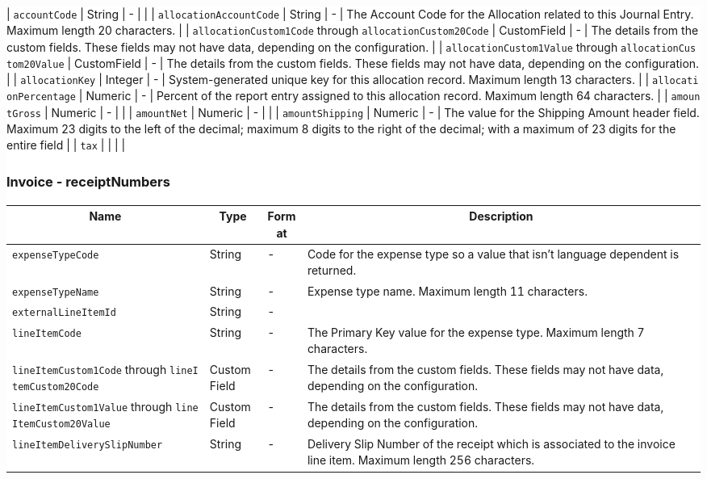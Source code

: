 | `accountCode`                                            | String      | -         |                                                                                                                                                                                              |
| `allocationAccountCode`                                  | String      | -         | The Account Code for the Allocation related to this Journal Entry. Maximum length 20 characters.                                                                                             |
| `allocationCustom1Code` through `allocationCustom20Code`   | CustomField | -         | The details from the custom fields. These fields may not have data, depending on the configuration.                                                                                          |
| `allocationCustom1Value` through `allocationCustom20Value` | CustomField | -         | The details from the custom fields. These fields may not have data, depending on the configuration.                                                                                          |
| `allocationKey`                                          | Integer     | -         | System-generated unique key for this allocation record. Maximum length 13 characters.                                                                                                        |
| `allocationPercentage`                                   | Numeric     | -         | Percent of the report entry assigned to this allocation record. Maximum length 64 characters.                                                                                                |
| `amountGross`                                            | Numeric     | -         |                                                                                                                                                                                              |
| `amountNet`                                              | Numeric     | -         |                                                                                                                                                                                              |
| `amountShipping`                                         | Numeric     | -         | The value for the Shipping Amount header field. Maximum 23 digits to the left of the decimal; maximum 8 digits to the right of the decimal; with a maximum of 23 digits for the entire field |
| `tax`                                                  |             |            |                                                                                                                                                                                              |

### <a name="scinvrec"></a>Invoice - receiptNumbers

| **Name**                                           | **Type**    | **Format** | **Description**                                                                                                                                                                                                                                   |
|----------------------------------------------------|-------------|------------|---------------------------------------------------------------------------------------------------------------------------------------------------------------------------------------------------------------------------------------------------|
| `expenseTypeCode`                                    | String      | -         | Code for the expense type so a value that isn’t language dependent is returned.                                                                                                                                                                   |
| `expenseTypeName`                                    | String      | -         | Expense type name. Maximum length 11 characters.                                                                                                                                                                                                  |
| `externalLineItemId`                                 | String      | -         |                                                                                                                                                                                                                                                   |
| `lineItemCode`                                       | String      | -         | The Primary Key value for the expense type. Maximum length 7 characters.                                                                                                                                                                          |
| `lineItemCustom1Code` through `lineItemCustom20Code`   | CustomField | -         | The details from the custom fields. These fields may not have data, depending on the configuration.                                                                                                                                               |
| `lineItemCustom1Value` through `lineItemCustom20Value` | CustomField | -         | The details from the custom fields. These fields may not have data, depending on the configuration.                                                                                                                                               |
| `lineItemDeliverySlipNumber`                         | String      | -         | Delivery Slip Number of the receipt which is associated to the invoice line item. Maximum length 256 characters.                                                                                                                                  |